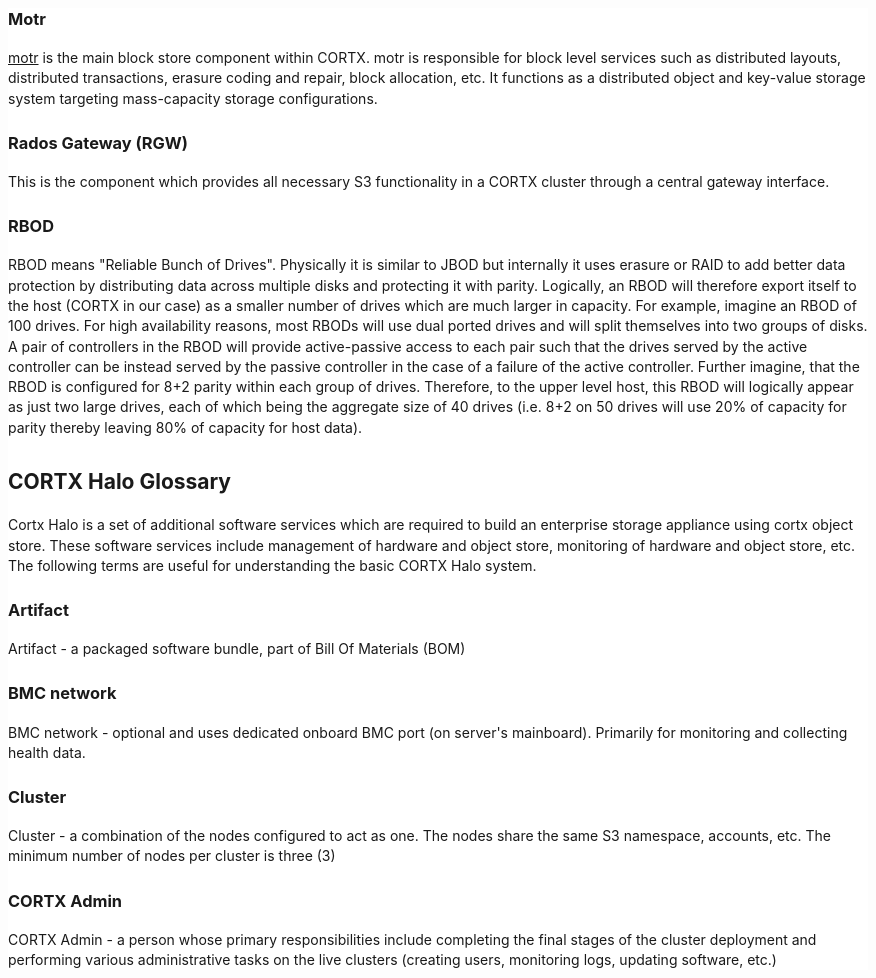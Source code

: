 ### Motr
[motr](https://github.com/Seagate/cortx-motr) is the main block store component within CORTX. motr is responsible for block level services such as distributed layouts, distributed transactions, erasure coding and repair, block allocation, etc. It functions as a distributed object and key-value storage system targeting mass-capacity storage configurations.

### Rados Gateway (RGW)

This is the component which provides all necessary S3 functionality in a CORTX cluster through a central gateway interface.

### RBOD

RBOD means "Reliable Bunch of Drives". Physically it is similar to JBOD but internally it uses erasure or RAID to add better data protection by distributing data across multiple disks and protecting it with parity. Logically, an RBOD will therefore export itself to the host (CORTX in our case) as a smaller number of drives which are much larger in capacity. For example, imagine an RBOD of 100 drives. For high availability reasons, most RBODs will use dual ported drives and will split themselves into two groups of disks. A pair of controllers in the RBOD will provide active-passive access to each pair such that the drives served by the active controller can be instead served by the passive controller in the case of a failure of the active controller. Further imagine, that the RBOD is configured for 8+2 parity within each group of drives. Therefore, to the upper level host, this RBOD will logically appear as just two large drives, each of which being the aggregate size of 40 drives (i.e. 8+2 on 50 drives will use 20% of capacity for parity thereby leaving 80% of capacity for host data).


## CORTX Halo Glossary


Cortx Halo is a set of additional software services which are required to build an enterprise storage appliance using cortx object store. These software services include management of hardware and object store, monitoring of hardware and object store, etc. The following terms are useful for understanding the basic CORTX Halo system.

### Artifact

Artifact - a packaged software bundle, part of Bill Of Materials (BOM)

### BMC network

BMC network - optional and uses dedicated onboard BMC port (on server's mainboard). Primarily for monitoring and collecting health data.

### Cluster

Cluster - a combination of the nodes configured to act as one. The nodes share the same S3 namespace, accounts, etc. The minimum number of nodes per cluster is three (3)

### CORTX Admin

CORTX Admin - a person whose primary responsibilities include completing the final stages of the cluster deployment and performing various administrative tasks on the live clusters (creating users, monitoring logs, updating software, etc.)
